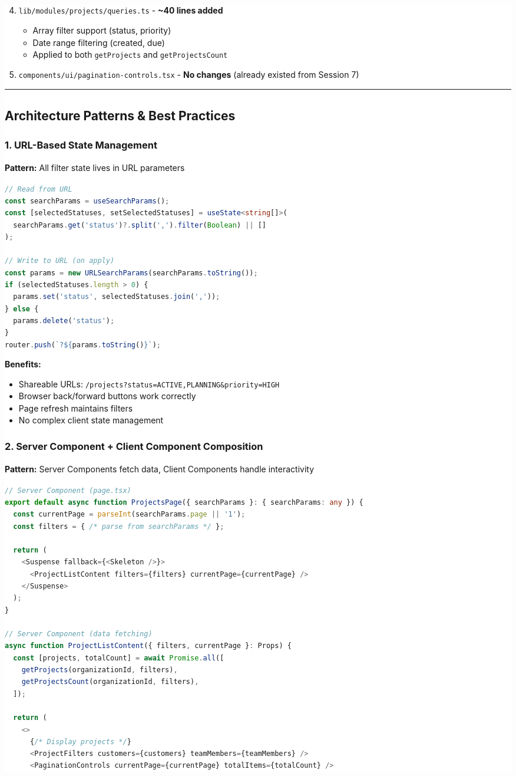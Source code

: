 4. `lib/modules/projects/queries.ts` - **~40 lines added**
   - Array filter support (status, priority)
   - Date range filtering (created, due)
   - Applied to both `getProjects` and `getProjectsCount`

5. `components/ui/pagination-controls.tsx` - **No changes** (already existed from Session 7)

---

## Architecture Patterns & Best Practices

### 1. URL-Based State Management
**Pattern:** All filter state lives in URL parameters

```typescript
// Read from URL
const searchParams = useSearchParams();
const [selectedStatuses, setSelectedStatuses] = useState<string[]>(
  searchParams.get('status')?.split(',').filter(Boolean) || []
);

// Write to URL (on apply)
const params = new URLSearchParams(searchParams.toString());
if (selectedStatuses.length > 0) {
  params.set('status', selectedStatuses.join(','));
} else {
  params.delete('status');
}
router.push(`?${params.toString()}`);
```

**Benefits:**
- Shareable URLs: `/projects?status=ACTIVE,PLANNING&priority=HIGH`
- Browser back/forward buttons work correctly
- Page refresh maintains filters
- No complex client state management

### 2. Server Component + Client Component Composition
**Pattern:** Server Components fetch data, Client Components handle interactivity

```typescript
// Server Component (page.tsx)
export default async function ProjectsPage({ searchParams }: { searchParams: any }) {
  const currentPage = parseInt(searchParams.page || '1');
  const filters = { /* parse from searchParams */ };

  return (
    <Suspense fallback={<Skeleton />}>
      <ProjectListContent filters={filters} currentPage={currentPage} />
    </Suspense>
  );
}

// Server Component (data fetching)
async function ProjectListContent({ filters, currentPage }: Props) {
  const [projects, totalCount] = await Promise.all([
    getProjects(organizationId, filters),
    getProjectsCount(organizationId, filters),
  ]);

  return (
    <>
      {/* Display projects */}
      <ProjectFilters customers={customers} teamMembers={teamMembers} />
      <PaginationControls currentPage={currentPage} totalItems={totalCount} />
```